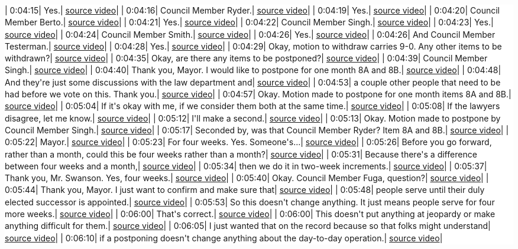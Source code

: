 | 0:04:15| Yes.| [source video](https://archive.org/details/city-council-r-265-210323?start=255)|
| 0:04:16| Council Member Ryder.| [source video](https://archive.org/details/city-council-r-265-210323?start=256)|
| 0:04:19| Yes.| [source video](https://archive.org/details/city-council-r-265-210323?start=259)|
| 0:04:20| Council Member Berto.| [source video](https://archive.org/details/city-council-r-265-210323?start=260)|
| 0:04:21| Yes.| [source video](https://archive.org/details/city-council-r-265-210323?start=261)|
| 0:04:22| Council Member Singh.| [source video](https://archive.org/details/city-council-r-265-210323?start=262)|
| 0:04:23| Yes.| [source video](https://archive.org/details/city-council-r-265-210323?start=263)|
| 0:04:24| Council Member Smith.| [source video](https://archive.org/details/city-council-r-265-210323?start=264)|
| 0:04:26| Yes.| [source video](https://archive.org/details/city-council-r-265-210323?start=266)|
| 0:04:26| And Council Member Testerman.| [source video](https://archive.org/details/city-council-r-265-210323?start=266)|
| 0:04:28| Yes.| [source video](https://archive.org/details/city-council-r-265-210323?start=268)|
| 0:04:29| Okay, motion to withdraw carries 9-0. Any other items to be withdrawn?| [source video](https://archive.org/details/city-council-r-265-210323?start=269)|
| 0:04:35| Okay, are there any items to be postponed?| [source video](https://archive.org/details/city-council-r-265-210323?start=275)|
| 0:04:39| Council Member Singh.| [source video](https://archive.org/details/city-council-r-265-210323?start=279)|
| 0:04:40| Thank you, Mayor. I would like to postpone for one month 8A and 8B.| [source video](https://archive.org/details/city-council-r-265-210323?start=280)|
| 0:04:48| And they're just some discussions with the law department and| [source video](https://archive.org/details/city-council-r-265-210323?start=288)|
| 0:04:53| a couple other people that need to be had before we vote on this. Thank you.| [source video](https://archive.org/details/city-council-r-265-210323?start=293)|
| 0:04:57| Okay. Motion made to postpone for one month items 8A and 8B.| [source video](https://archive.org/details/city-council-r-265-210323?start=297)|
| 0:05:04| If it's okay with me, if we consider them both at the same time.| [source video](https://archive.org/details/city-council-r-265-210323?start=304)|
| 0:05:08| If the lawyers disagree, let me know.| [source video](https://archive.org/details/city-council-r-265-210323?start=308)|
| 0:05:12| I'll make a second.| [source video](https://archive.org/details/city-council-r-265-210323?start=312)|
| 0:05:13| Okay. Motion made to postpone by Council Member Singh.| [source video](https://archive.org/details/city-council-r-265-210323?start=313)|
| 0:05:17| Seconded by, was that Council Member Ryder? Item 8A and 8B.| [source video](https://archive.org/details/city-council-r-265-210323?start=317)|
| 0:05:22| Mayor.| [source video](https://archive.org/details/city-council-r-265-210323?start=322)|
| 0:05:23| For four weeks. Yes. Someone's...| [source video](https://archive.org/details/city-council-r-265-210323?start=323)|
| 0:05:26| Before you go forward, rather than a month, could this be four weeks rather than a month?| [source video](https://archive.org/details/city-council-r-265-210323?start=326)|
| 0:05:31| Because there's a difference between four weeks and a month,| [source video](https://archive.org/details/city-council-r-265-210323?start=331)|
| 0:05:34| then we do it in two-week increments.| [source video](https://archive.org/details/city-council-r-265-210323?start=334)|
| 0:05:37| Thank you, Mr. Swanson. Yes, four weeks.| [source video](https://archive.org/details/city-council-r-265-210323?start=337)|
| 0:05:40| Okay. Council Member Fuga, question?| [source video](https://archive.org/details/city-council-r-265-210323?start=340)|
| 0:05:44| Thank you, Mayor. I just want to confirm and make sure that| [source video](https://archive.org/details/city-council-r-265-210323?start=344)|
| 0:05:48| people serve until their duly elected successor is appointed.| [source video](https://archive.org/details/city-council-r-265-210323?start=348)|
| 0:05:53| So this doesn't change anything. It just means people serve for four more weeks.| [source video](https://archive.org/details/city-council-r-265-210323?start=353)|
| 0:06:00| That's correct.| [source video](https://archive.org/details/city-council-r-265-210323?start=360)|
| 0:06:00| This doesn't put anything at jeopardy or make anything difficult for them.| [source video](https://archive.org/details/city-council-r-265-210323?start=360)|
| 0:06:05| I just wanted that on the record because so that folks might understand| [source video](https://archive.org/details/city-council-r-265-210323?start=365)|
| 0:06:10| if a postponing doesn't change anything about the day-to-day operation.| [source video](https://archive.org/details/city-council-r-265-210323?start=370)|